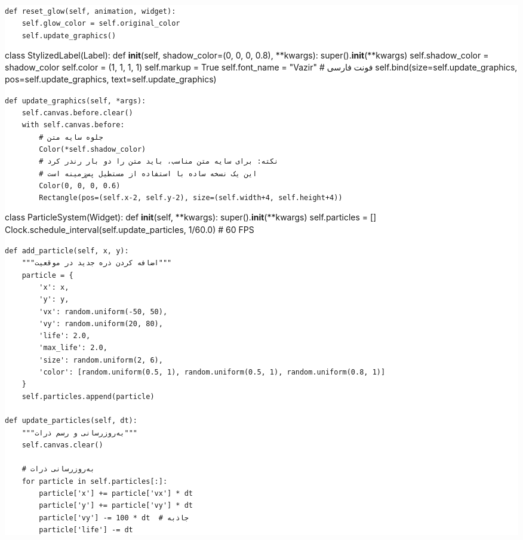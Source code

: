     def reset_glow(self, animation, widget):
        self.glow_color = self.original_color
        self.update_graphics()

class StylizedLabel(Label):
    def __init__(self, shadow_color=(0, 0, 0, 0.8), **kwargs):
        super().__init__(**kwargs)
        self.shadow_color = shadow_color
        self.color = (1, 1, 1, 1)
        self.markup = True
        self.font_name = "Vazir"  # فونت فارسی
        self.bind(size=self.update_graphics, pos=self.update_graphics, text=self.update_graphics)

    def update_graphics(self, *args):
        self.canvas.before.clear()
        with self.canvas.before:
            # جلوه سایه متن
            Color(*self.shadow_color)
            # نکته: برای سایه متن مناسب، باید متن را دو بار رندر کرد
            # این یک نسخه ساده با استفاده از مستطیل پس‌زمینه است
            Color(0, 0, 0, 0.6)
            Rectangle(pos=(self.x-2, self.y-2), size=(self.width+4, self.height+4))

class ParticleSystem(Widget):
    def __init__(self, **kwargs):
        super().__init__(**kwargs)
        self.particles = []
        Clock.schedule_interval(self.update_particles, 1/60.0)  # 60 FPS

    def add_particle(self, x, y):
        """اضافه کردن ذره جدید در موقعیت"""
        particle = {
            'x': x,
            'y': y,
            'vx': random.uniform(-50, 50),
            'vy': random.uniform(20, 80),
            'life': 2.0,
            'max_life': 2.0,
            'size': random.uniform(2, 6),
            'color': [random.uniform(0.5, 1), random.uniform(0.5, 1), random.uniform(0.8, 1)]
        }
        self.particles.append(particle)

    def update_particles(self, dt):
        """به‌روزرسانی و رسم ذرات"""
        self.canvas.clear()

        # به‌روزرسانی ذرات
        for particle in self.particles[:]:
            particle['x'] += particle['vx'] * dt
            particle['y'] += particle['vy'] * dt
            particle['vy'] -= 100 * dt  # جاذبه
            particle['life'] -= dt
